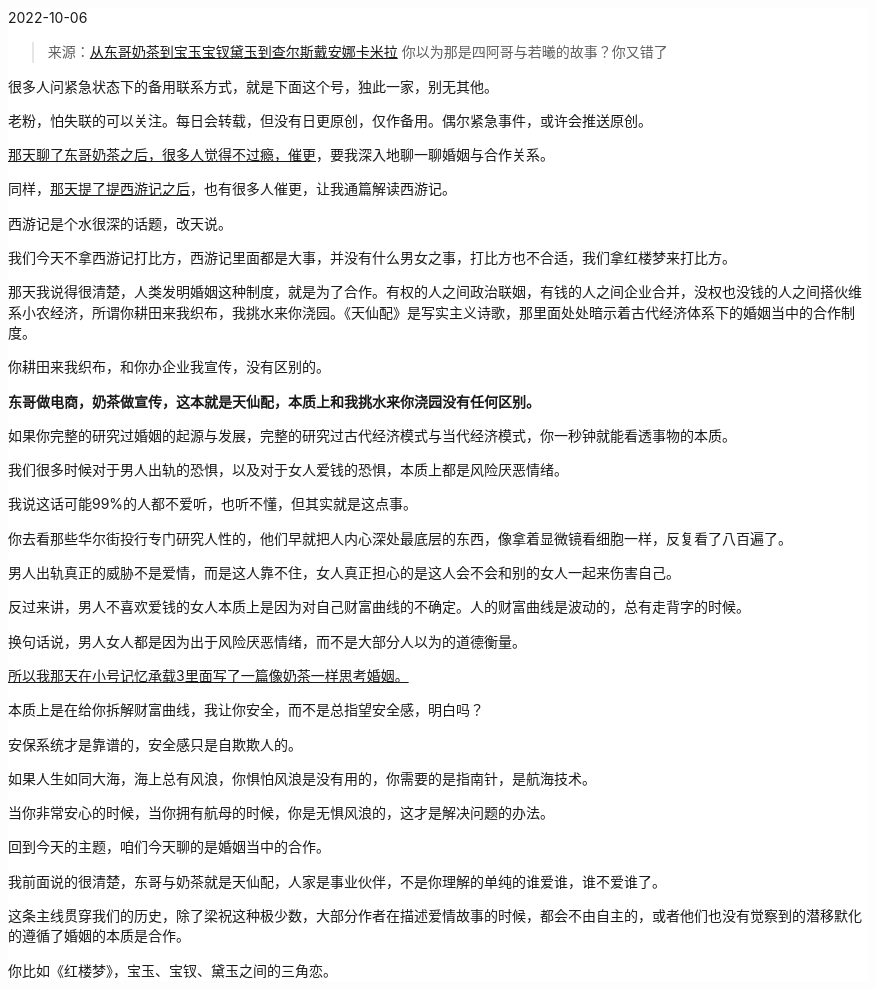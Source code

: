 2022-10-06

> 来源：[从东哥奶茶到宝玉宝钗黛玉到查尔斯戴安娜卡米拉](http://mp.weixin.qq.com/s?__biz=MzU0MjYwNDU2Mw==&mid=2247508066&idx=1&sn=b4ea853db7a41fbdb95164ab7a26f81e&chksm=fb1acc1ecc6d4508fac750eb9188ed01a4ffc14fb1c75e036bad29a441a61b59471992cf6fe2&scene=27#wechat_redirect)
> 你以为那是四阿哥与若曦的故事？你又错了

很多人问紧急状态下的备用联系方式，就是下面这个号，独此一家，别无其他。

老粉，怕失联的可以关注。每日会转载，但没有日更原创，仅作备用。偶尔紧急事件，或许会推送原创。

[那天聊了东哥奶茶之后，很多人觉得不过瘾，催更](http://mp.weixin.qq.com/s?__biz=MzU0MjYwNDU2Mw==&mid=2247508060&idx=1&sn=667c2c61a422e2b79d527ccd0ddfb849&chksm=fb1acc20cc6d4536e45d1aa9ef8099321bb3c5595c245bae65c1d1c2a528189c417cd0b9e5a8&scene=21#wechat_redirect)，要我深入地聊一聊婚姻与合作关系。

同样，[那天提了提西游记之后](http://mp.weixin.qq.com/s?__biz=MzU0MjYwNDU2Mw==&mid=2247508041&idx=1&sn=c368eb69b8fb810deb2c973aab28b2f3&chksm=fb1acc35cc6d4523aa7065ed0a86e22a45aeeda48f6ef68f4208144bd66277700a116f5045a5&scene=21#wechat_redirect)，也有很多人催更，让我通篇解读西游记。  

西游记是个水很深的话题，改天说。

我们今天不拿西游记打比方，西游记里面都是大事，并没有什么男女之事，打比方也不合适，我们拿红楼梦来打比方。

那天我说得很清楚，人类发明婚姻这种制度，就是为了合作。有权的人之间政治联姻，有钱的人之间企业合并，没权也没钱的人之间搭伙维系小农经济，所谓你耕田来我织布，我挑水来你浇园。《天仙配》是写实主义诗歌，那里面处处暗示着古代经济体系下的婚姻当中的合作制度。

你耕田来我织布，和你办企业我宣传，没有区别的。  

 **东哥做电商，奶茶做宣传，这本就是天仙配，本质上和我挑水来你浇园没有任何区别。**

如果你完整的研究过婚姻的起源与发展，完整的研究过古代经济模式与当代经济模式，你一秒钟就能看透事物的本质。

我们很多时候对于男人出轨的恐惧，以及对于女人爱钱的恐惧，本质上都是风险厌恶情绪。

我说这话可能99%的人都不爱听，也听不懂，但其实就是这点事。

你去看那些华尔街投行专门研究人性的，他们早就把人内心深处最底层的东西，像拿着显微镜看细胞一样，反复看了八百遍了。

男人出轨真正的威胁不是爱情，而是这人靠不住，女人真正担心的是这人会不会和别的女人一起来伤害自己。  

反过来讲，男人不喜欢爱钱的女人本质上是因为对自己财富曲线的不确定。人的财富曲线是波动的，总有走背字的时候。  

换句话说，男人女人都是因为出于风险厌恶情绪，而不是大部分人以为的道德衡量。  

[所以我那天在小号记忆承载3里面写了一篇像奶茶一样思考婚姻。](http://mp.weixin.qq.com/s?__biz=MzU3NDc5Nzc0NQ==&mid=2247520529&idx=1&sn=626f445fa1548e5158c2fc8f9a0c919b&chksm=fd2e33cfca59bad902c54624ea7bb493a5ad792d24b52b7f5387e37625b4808c28fcfab1fe80&scene=21#wechat_redirect)  

本质上是在给你拆解财富曲线，我让你安全，而不是总指望安全感，明白吗？

安保系统才是靠谱的，安全感只是自欺欺人的。

如果人生如同大海，海上总有风浪，你惧怕风浪是没有用的，你需要的是指南针，是航海技术。

当你非常安心的时候，当你拥有航母的时候，你是无惧风浪的，这才是解决问题的办法。  

回到今天的主题，咱们今天聊的是婚姻当中的合作。

我前面说的很清楚，东哥与奶茶就是天仙配，人家是事业伙伴，不是你理解的单纯的谁爱谁，谁不爱谁了。  

这条主线贯穿我们的历史，除了梁祝这种极少数，大部分作者在描述爱情故事的时候，都会不由自主的，或者他们也没有觉察到的潜移默化的遵循了婚姻的本质是合作。  

你比如《红楼梦》，宝玉、宝钗、黛玉之间的三角恋。  
